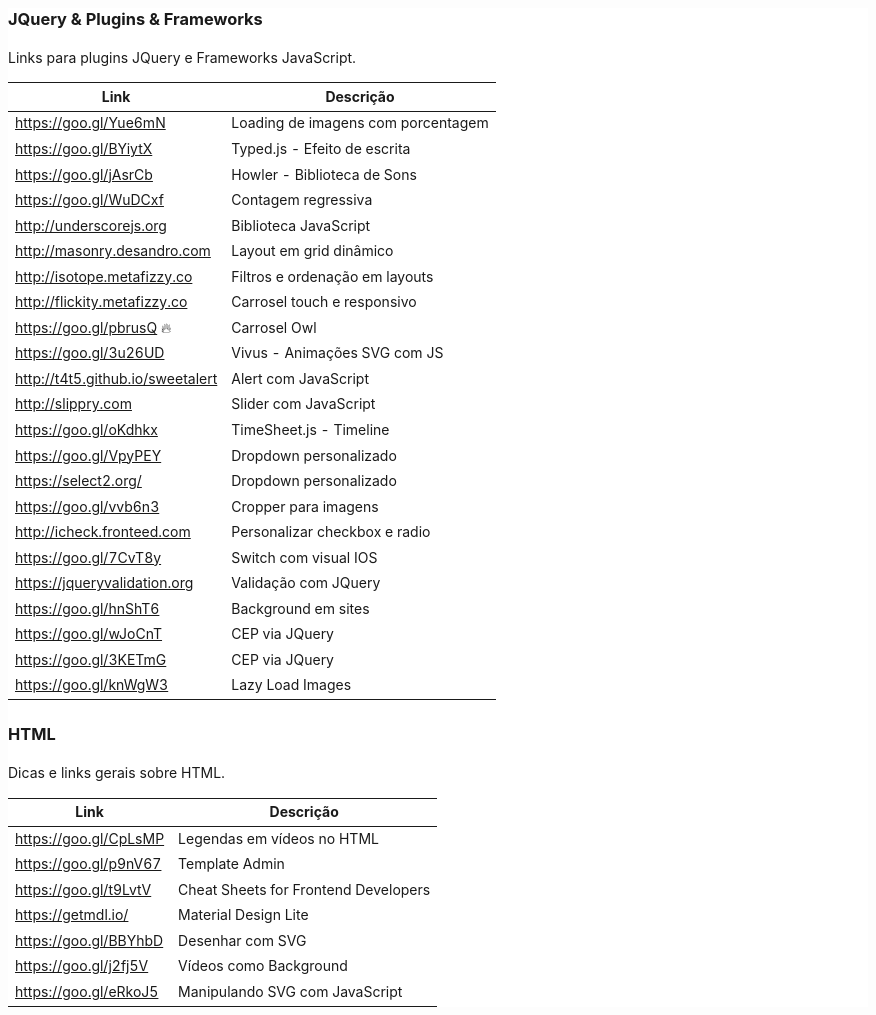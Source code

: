 ### JQuery & Plugins & Frameworks

Links para plugins JQuery e Frameworks JavaScript.

| Link                                 | Descrição                                  |
|--------------------------------------|--------------------------------------------|
| https://goo.gl/Yue6mN                | Loading de imagens com porcentagem         |
| https://goo.gl/BYiytX                | Typed.js - Efeito de escrita               |
| https://goo.gl/jAsrCb                | Howler - Biblioteca de Sons                |
| https://goo.gl/WuDCxf                | Contagem regressiva                        |
| http://underscorejs.org              | Biblioteca JavaScript                      |
| http://masonry.desandro.com          | Layout em grid dinâmico                    |
| http://isotope.metafizzy.co          | Filtros e ordenação em layouts             |
| http://flickity.metafizzy.co         | Carrosel touch e responsivo                |
| https://goo.gl/pbrusQ :fire:         | Carrosel Owl                               |
| https://goo.gl/3u26UD                | Vivus - Animações SVG com JS               |
| http://t4t5.github.io/sweetalert     | Alert com JavaScript                       |
| http://slippry.com                   | Slider com JavaScript                      |
| https://goo.gl/oKdhkx                | TimeSheet.js - Timeline                    |
| https://goo.gl/VpyPEY                | Dropdown personalizado                     |
| https://select2.org/                 | Dropdown personalizado                     |
| https://goo.gl/vvb6n3                | Cropper para imagens                       |
| http://icheck.fronteed.com           | Personalizar checkbox e radio              |
| https://goo.gl/7CvT8y                | Switch com visual IOS                      |
| https://jqueryvalidation.org         | Validação com JQuery                       |
| https://goo.gl/hnShT6                | Background em sites                        |
| https://goo.gl/wJoCnT                | CEP via JQuery                             |
| https://goo.gl/3KETmG                | CEP via JQuery                             |
| https://goo.gl/knWgW3                | Lazy Load Images                           |

### HTML

Dicas e links gerais sobre HTML.

| Link                                 | Descrição                                  |
|--------------------------------------|--------------------------------------------|
| https://goo.gl/CpLsMP                | Legendas em vídeos no HTML                 |
| https://goo.gl/p9nV67                | Template Admin                             |
| https://goo.gl/t9LvtV                | Cheat Sheets for Frontend Developers       |
| https://getmdl.io/                   | Material Design Lite                       |
| https://goo.gl/BBYhbD                | Desenhar com SVG                           |
| https://goo.gl/j2fj5V                | Vídeos como Background                     |
| https://goo.gl/eRkoJ5                | Manipulando SVG com JavaScript             |